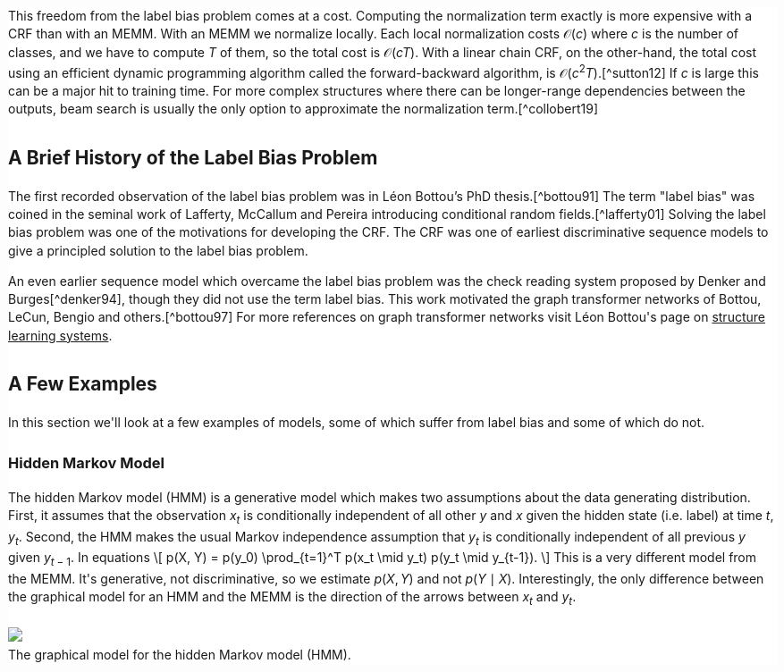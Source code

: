 This freedom from the label bias problem comes at a cost. Computing the
normalization term exactly is more expensive with a CRF than with an MEMM.
With an MEMM we normalize locally. Each local normalization costs
$\mathcal{O}(c)$ where $c$ is the number of classes, and we have to compute $T$
of them, so the total cost is $\mathcal{O}(cT)$. With a linear chain CRF, on
the other-hand, the total cost using an efficient dynamic programming algorithm
called the forward-backward algorithm, is $\mathcal{O}(c^2T)$.[^sutton12] If
$c$ is large this can be a major hit to training time. For more complex
structures where there can be longer-range dependencies between the outputs,
beam search is usually the only option to approximate the normalization
term.[^collobert19]

## A Brief History of the Label Bias Problem

The first recorded observation of the label bias problem was in Léon Bottou’s
PhD thesis.[^bottou91] The term "label bias" was coined in the seminal work of
Lafferty, McCallum and Pereira introducing conditional random
fields.[^lafferty01] Solving the label bias problem was one of the motivations
for developing the CRF. The CRF was one of earliest discriminative sequence
models to give a principled solution to the label bias problem.

An even earlier sequence model which overcame the label bias problem was the
check reading system proposed by Denker and Burges[^denker94], though they did
not use the term label bias. This work motivated the graph transformer networks
of Bottou, LeCun, Bengio and others.[^bottou97] For more references on
graph transformer networks visit Léon Bottou's page on [structure learning
systems](https://leon.bottou.org/research/structured).

## A Few Examples

In this section we'll look at a few examples of models, some of which suffer
from label bias and some of which do not.

### Hidden Markov Model

The hidden Markov model (HMM) is a generative model which makes two assumptions
about the data generating distribution. First, it assumes that the observation
$x_t$ is conditionally independent of all other $y$ and $x$ given the hidden
state (i.e. label) at time $t$, $y_t$. Second, the HMM makes the usual Markov
independence assumption that $y_t$ is conditionally independent of all previous
$y$ given $y_{t-1}$. In equations
\\[
p(X, Y) = p(y_0) \prod_{t=1}^T p(x_t \mid y_t) p(y_t \mid y_{t-1}).
\\]
This is a very different model from the MEMM. It's generative, not
discriminative, so we estimate $p(X, Y)$ and not $p(Y \mid X)$. Interestingly,
the only difference between the graphical model for an HMM and the MEMM is the
direction of the arrows between $x_t$ and $y_t$.

<div class="figure" style="margin-top:20px;margin-bottom:20px">
<img src="{{ site.base_url }}/images/label-bias/hmm.svg" style="width:450px"/>
<div class="caption" markdown="span">
The graphical model for the hidden Markov model (HMM).
</div>
</div>
